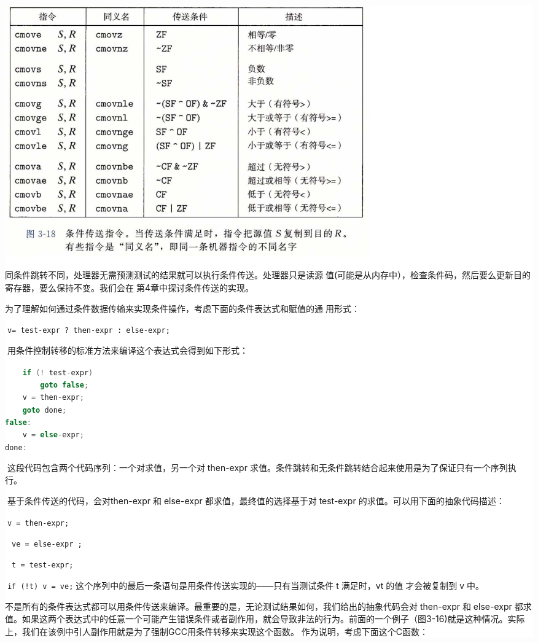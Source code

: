 ![06条件传送指令](./markdownimage/06条件传送指令.png)

​		同条件跳转不同，处理器无需预测测试的结果就可以执行条件传送。处理器只是读源 值(可能是从内存中），检查条件码，然后要么更新目的寄存器，要么保持不变。我们会在 第4章中探讨条件传送的实现。

​		为了理解如何通过条件数据传输来实现条件操作，考虑下面的条件表达式和赋值的通 用形式：

​		`v= test-expr ? then-expr : else-expr;` 

​		用条件控制转移的标准方法来编译这个表达式会得到如下形式：

```c
	if (! test-expr) 
    	goto false; 
	v = then-expr;
	goto done; 
false:
	v = else-expr;
done:
```


​		这段代码包含两个代码序列：一个对求值，另一个对 then-expr 求值。条件跳转和无条件跳转结合起来使用是为了保证只有一个序列执行。

​		基于条件传送的代码，会对then-expr 和 else-expr 都求值，最终值的选择基于对 test-expr 的求值。可以用下面的抽象代码描述：

​		`v = then-expr;`

​		` ve = else-expr ;` 

​		` t = test-expr;` 

​		`if (!t) v = ve;`
​		这个序列中的最后一条语句是用条件传送实现的——只有当测试条件 t 满足时，vt 的值 才会被复制到 v 中。

​		不是所有的条件表达式都可以用条件传送来编译。最重要的是，无论测试结果如何，我们给出的抽象代码会对 then-expr 和 else-expr 都求值。如果这两个表达式中的任意一个可能产生错误条件或者副作用，就会导致非法的行为。前面的一个例子（图3-16)就是这种情况。实际上，我们在该例中引人副作用就是为了强制GCC用条件转移来实现这个函数。 作为说明，考虑下面这个C函数： 
